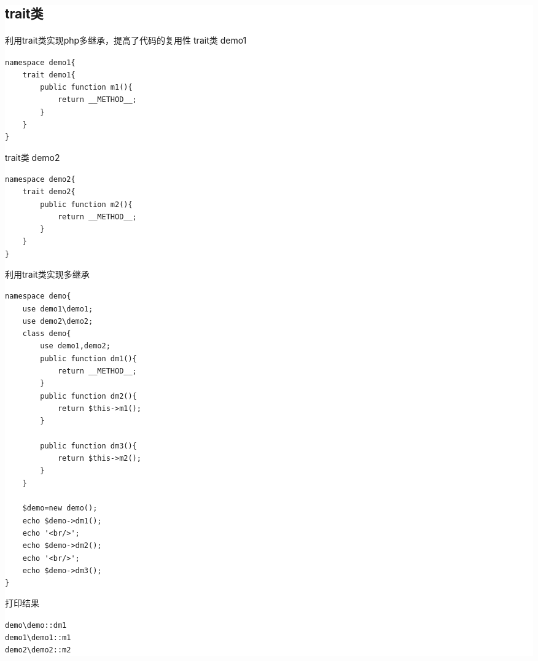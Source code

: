 ## trait类 ##
利用trait类实现php多继承，提高了代码的复用性
trait类 demo1

	namespace demo1{
	    trait demo1{
	        public function m1(){
	            return __METHOD__;
	        }
	    }
	}

trait类 demo2

	namespace demo2{
	    trait demo2{
	        public function m2(){
	            return __METHOD__;
	        }
	    }
	}

利用trait类实现多继承

	namespace demo{
	    use demo1\demo1;
	    use demo2\demo2;
	    class demo{
	        use demo1,demo2;
	        public function dm1(){
	            return __METHOD__;
	        }
	        public function dm2(){
	            return $this->m1();
	        }
	
	        public function dm3(){
	            return $this->m2();
	        }
	    }
	
	    $demo=new demo();
	    echo $demo->dm1();
	    echo '<br/>';
	    echo $demo->dm2();
	    echo '<br/>';
	    echo $demo->dm3();
	}

打印结果

	demo\demo::dm1
	demo1\demo1::m1
	demo2\demo2::m2
